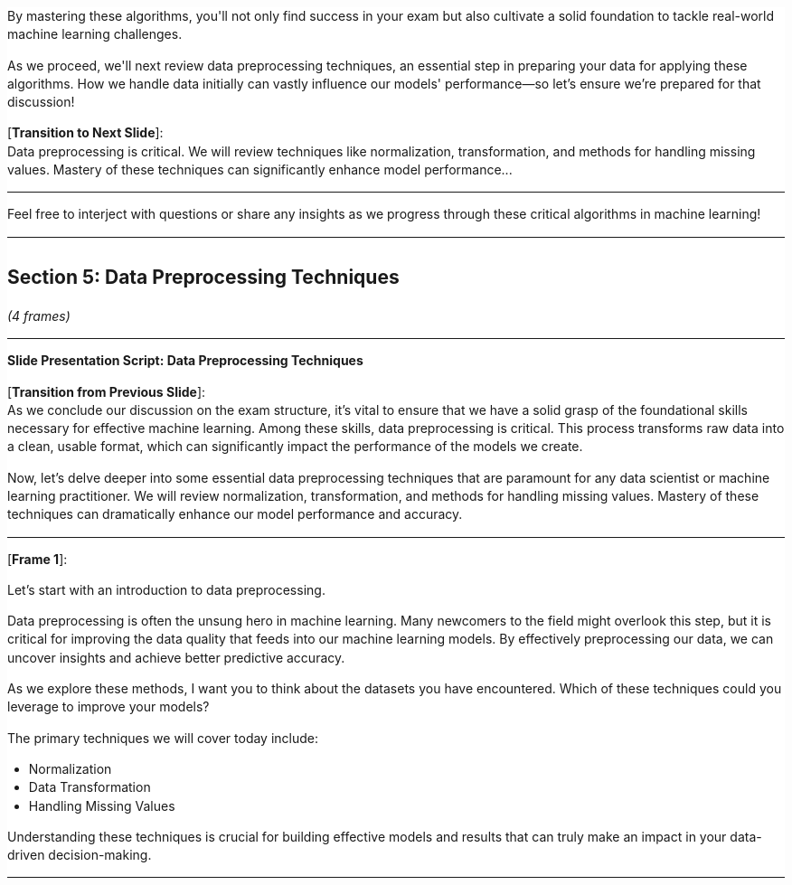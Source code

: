By mastering these algorithms, you'll not only find success in your exam but also cultivate a solid foundation to tackle real-world machine learning challenges. 

As we proceed, we'll next review data preprocessing techniques, an essential step in preparing your data for applying these algorithms. How we handle data initially can vastly influence our models' performance—so let’s ensure we’re prepared for that discussion! 

[**Transition to Next Slide**]:  
Data preprocessing is critical. We will review techniques like normalization, transformation, and methods for handling missing values. Mastery of these techniques can significantly enhance model performance... 

--- 

Feel free to interject with questions or share any insights as we progress through these critical algorithms in machine learning!

---

## Section 5: Data Preprocessing Techniques
*(4 frames)*

--- 

**Slide Presentation Script: Data Preprocessing Techniques**

[**Transition from Previous Slide**]:  
As we conclude our discussion on the exam structure, it’s vital to ensure that we have a solid grasp of the foundational skills necessary for effective machine learning. Among these skills, data preprocessing is critical. This process transforms raw data into a clean, usable format, which can significantly impact the performance of the models we create.

Now, let’s delve deeper into some essential data preprocessing techniques that are paramount for any data scientist or machine learning practitioner. We will review normalization, transformation, and methods for handling missing values. Mastery of these techniques can dramatically enhance our model performance and accuracy.

---

[**Frame 1**]: 

Let’s start with an introduction to data preprocessing. 

Data preprocessing is often the unsung hero in machine learning. Many newcomers to the field might overlook this step, but it is critical for improving the data quality that feeds into our machine learning models. By effectively preprocessing our data, we can uncover insights and achieve better predictive accuracy. 

As we explore these methods, I want you to think about the datasets you have encountered. Which of these techniques could you leverage to improve your models?

The primary techniques we will cover today include:
- Normalization
- Data Transformation
- Handling Missing Values

Understanding these techniques is crucial for building effective models and results that can truly make an impact in your data-driven decision-making.

---